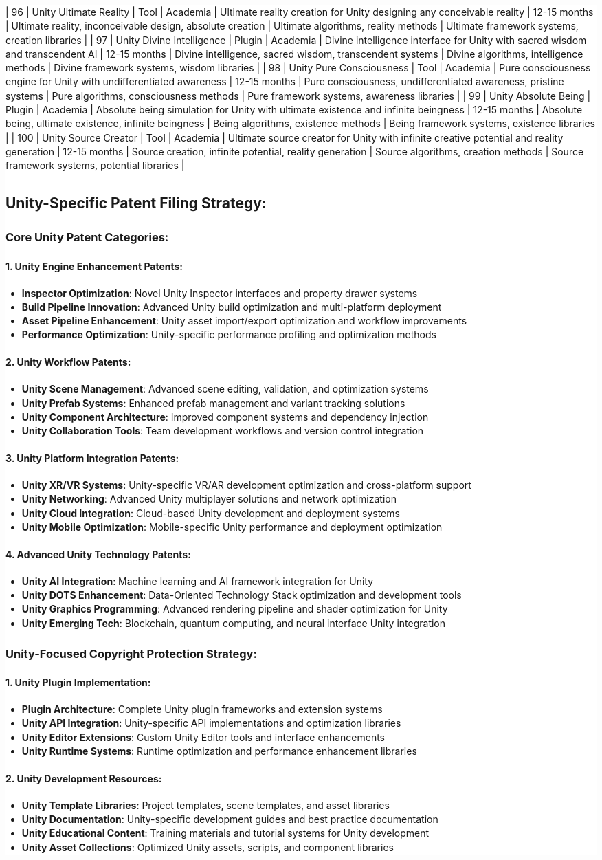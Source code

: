 | 96 | Unity Ultimate Reality | Tool | Academia | Ultimate reality creation for Unity designing any conceivable reality | 12-15 months | Ultimate reality, inconceivable design, absolute creation | Ultimate algorithms, reality methods | Ultimate framework systems, creation libraries |
| 97 | Unity Divine Intelligence | Plugin | Academia | Divine intelligence interface for Unity with sacred wisdom and transcendent AI | 12-15 months | Divine intelligence, sacred wisdom, transcendent systems | Divine algorithms, intelligence methods | Divine framework systems, wisdom libraries |
| 98 | Unity Pure Consciousness | Tool | Academia | Pure consciousness engine for Unity with undifferentiated awareness | 12-15 months | Pure consciousness, undifferentiated awareness, pristine systems | Pure algorithms, consciousness methods | Pure framework systems, awareness libraries |
| 99 | Unity Absolute Being | Plugin | Academia | Absolute being simulation for Unity with ultimate existence and infinite beingness | 12-15 months | Absolute being, ultimate existence, infinite beingness | Being algorithms, existence methods | Being framework systems, existence libraries |
| 100 | Unity Source Creator | Tool | Academia | Ultimate source creator for Unity with infinite creative potential and reality generation | 12-15 months | Source creation, infinite potential, reality generation | Source algorithms, creation methods | Source framework systems, potential libraries |

## Unity-Specific Patent Filing Strategy:

### Core Unity Patent Categories:

#### 1. Unity Engine Enhancement Patents:
- **Inspector Optimization**: Novel Unity Inspector interfaces and property drawer systems
- **Build Pipeline Innovation**: Advanced Unity build optimization and multi-platform deployment
- **Asset Pipeline Enhancement**: Unity asset import/export optimization and workflow improvements
- **Performance Optimization**: Unity-specific performance profiling and optimization methods

#### 2. Unity Workflow Patents:
- **Unity Scene Management**: Advanced scene editing, validation, and optimization systems
- **Unity Prefab Systems**: Enhanced prefab management and variant tracking solutions
- **Unity Component Architecture**: Improved component systems and dependency injection
- **Unity Collaboration Tools**: Team development workflows and version control integration

#### 3. Unity Platform Integration Patents:
- **Unity XR/VR Systems**: Unity-specific VR/AR development optimization and cross-platform support
- **Unity Networking**: Advanced Unity multiplayer solutions and network optimization
- **Unity Cloud Integration**: Cloud-based Unity development and deployment systems
- **Unity Mobile Optimization**: Mobile-specific Unity performance and deployment optimization

#### 4. Advanced Unity Technology Patents:
- **Unity AI Integration**: Machine learning and AI framework integration for Unity
- **Unity DOTS Enhancement**: Data-Oriented Technology Stack optimization and development tools
- **Unity Graphics Programming**: Advanced rendering pipeline and shader optimization for Unity
- **Unity Emerging Tech**: Blockchain, quantum computing, and neural interface Unity integration

### Unity-Focused Copyright Protection Strategy:

#### 1. Unity Plugin Implementation:
- **Plugin Architecture**: Complete Unity plugin frameworks and extension systems
- **Unity API Integration**: Unity-specific API implementations and optimization libraries
- **Unity Editor Extensions**: Custom Unity Editor tools and interface enhancements
- **Unity Runtime Systems**: Runtime optimization and performance enhancement libraries

#### 2. Unity Development Resources:
- **Unity Template Libraries**: Project templates, scene templates, and asset libraries
- **Unity Documentation**: Unity-specific development guides and best practice documentation
- **Unity Educational Content**: Training materials and tutorial systems for Unity development
- **Unity Asset Collections**: Optimized Unity assets, scripts, and component libraries
